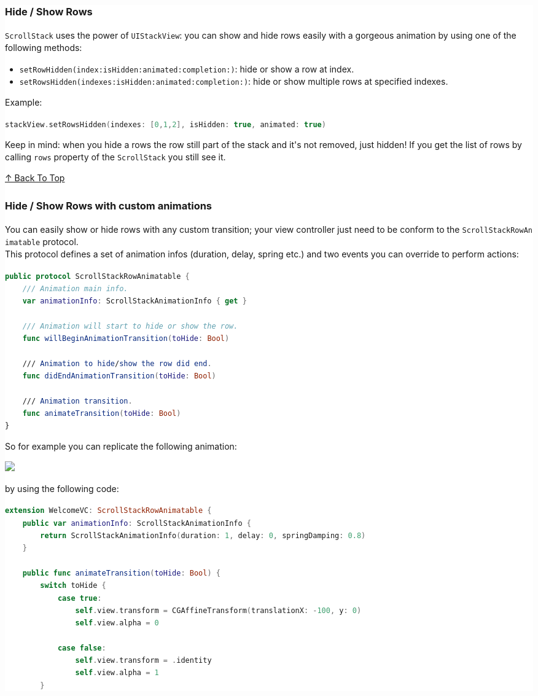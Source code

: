 <a name="hideshowrows"/>

### Hide / Show Rows

`ScrollStack` uses the power of `UIStackView`: you can show and hide rows easily with a gorgeous animation by using one of the following methods:

- `setRowHidden(index:isHidden:animated:completion:)`: hide or show a row at index.
- `setRowsHidden(indexes:isHidden:animated:completion:)`: hide or show multiple rows at specified indexes.

Example:

```swift
stackView.setRowsHidden(indexes: [0,1,2], isHidden: true, animated: true)
```

Keep in mind: when you hide a rows the row still part of the stack and it's not removed, just hidden! If you get the list of rows by calling `rows` property of the `ScrollStack` you still see it.

[↑ Back To Top](#index)

<a name="customanimations"/>

### Hide / Show Rows with custom animations

You can easily show or hide rows with any custom transition; your view controller just need to be conform to the `ScrollStackRowAnimatable` protocol.  
This protocol defines a set of animation infos (duration, delay, spring etc.) and two events you can override to perform actions:

```swift
public protocol ScrollStackRowAnimatable {
    /// Animation main info.
    var animationInfo: ScrollStackAnimationInfo { get }
    
    /// Animation will start to hide or show the row.
    func willBeginAnimationTransition(toHide: Bool)
    
    /// Animation to hide/show the row did end.
    func didEndAnimationTransition(toHide: Bool)
    
    /// Animation transition.
    func animateTransition(toHide: Bool)
}
```

So for example you can replicate the following animation:

![](./Resources/custom_transition.gif)

by using the following code:

```swift
extension WelcomeVC: ScrollStackRowAnimatable {
    public var animationInfo: ScrollStackAnimationInfo {
        return ScrollStackAnimationInfo(duration: 1, delay: 0, springDamping: 0.8)
    }

    public func animateTransition(toHide: Bool) {
        switch toHide {
            case true:
                self.view.transform = CGAffineTransform(translationX: -100, y: 0)
                self.view.alpha = 0
            
            case false:
                self.view.transform = .identity
                self.view.alpha = 1
        }
```